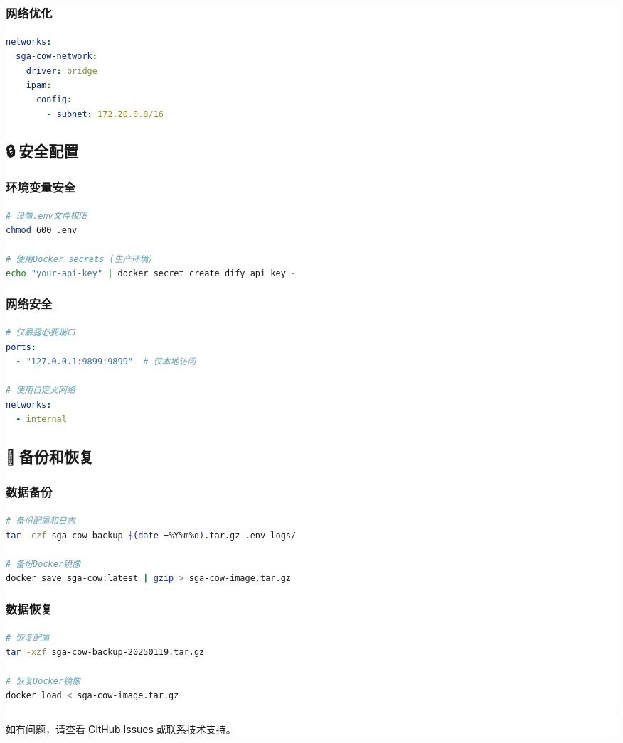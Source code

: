 ### 网络优化

```yaml
networks:
  sga-cow-network:
    driver: bridge
    ipam:
      config:
        - subnet: 172.20.0.0/16
```

## 🔒 安全配置

### 环境变量安全

```bash
# 设置.env文件权限
chmod 600 .env

# 使用Docker secrets (生产环境)
echo "your-api-key" | docker secret create dify_api_key -
```

### 网络安全

```yaml
# 仅暴露必要端口
ports:
  - "127.0.0.1:9899:9899"  # 仅本地访问

# 使用自定义网络
networks:
  - internal
```

## 📝 备份和恢复

### 数据备份

```bash
# 备份配置和日志
tar -czf sga-cow-backup-$(date +%Y%m%d).tar.gz .env logs/

# 备份Docker镜像
docker save sga-cow:latest | gzip > sga-cow-image.tar.gz
```

### 数据恢复

```bash
# 恢复配置
tar -xzf sga-cow-backup-20250119.tar.gz

# 恢复Docker镜像
docker load < sga-cow-image.tar.gz
```

---

如有问题，请查看 [GitHub Issues](https://github.com/sga-jerrylin/sga-cow/issues) 或联系技术支持。
